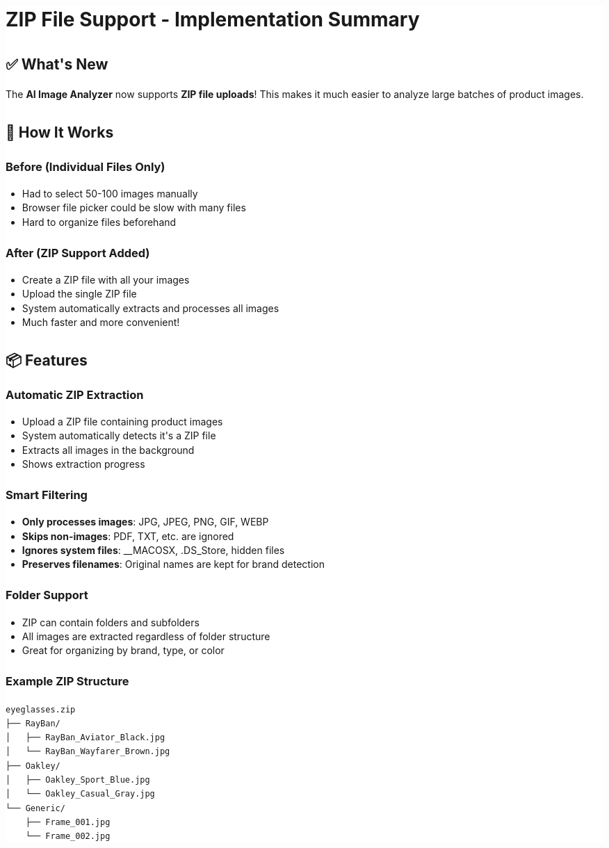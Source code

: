 # ZIP File Support - Implementation Summary

## ✅ What's New

The **AI Image Analyzer** now supports **ZIP file uploads**! This makes it much easier to analyze large batches of product images.

## 🎯 How It Works

### Before (Individual Files Only)
- Had to select 50-100 images manually
- Browser file picker could be slow with many files
- Hard to organize files beforehand

### After (ZIP Support Added)
- Create a ZIP file with all your images
- Upload the single ZIP file
- System automatically extracts and processes all images
- Much faster and more convenient!

## 📦 Features

### Automatic ZIP Extraction
- Upload a ZIP file containing product images
- System automatically detects it's a ZIP file
- Extracts all images in the background
- Shows extraction progress

### Smart Filtering
- **Only processes images**: JPG, JPEG, PNG, GIF, WEBP
- **Skips non-images**: PDF, TXT, etc. are ignored
- **Ignores system files**: __MACOSX, .DS_Store, hidden files
- **Preserves filenames**: Original names are kept for brand detection

### Folder Support
- ZIP can contain folders and subfolders
- All images are extracted regardless of folder structure
- Great for organizing by brand, type, or color

### Example ZIP Structure
```
eyeglasses.zip
├── RayBan/
│   ├── RayBan_Aviator_Black.jpg
│   └── RayBan_Wayfarer_Brown.jpg
├── Oakley/
│   ├── Oakley_Sport_Blue.jpg
│   └── Oakley_Casual_Gray.jpg
└── Generic/
    ├── Frame_001.jpg
    └── Frame_002.jpg
```
